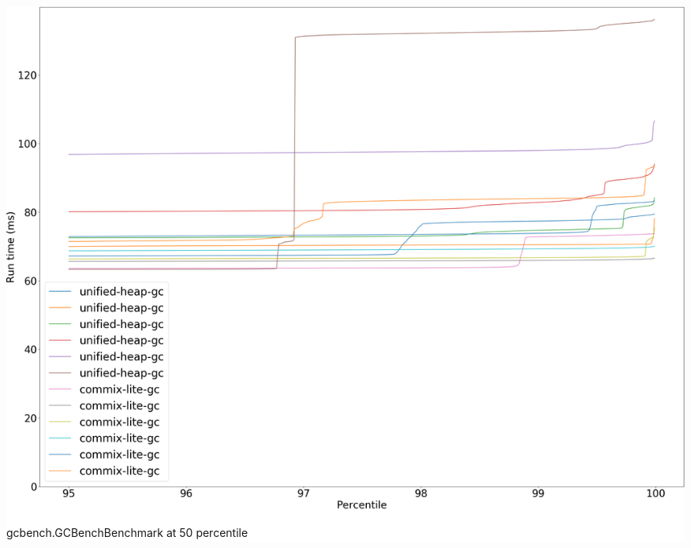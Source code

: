 ![gcbench.GCBenchBenchmark](percentile_95plus_gcbench.GCBenchBenchmark.png)

gcbench.GCBenchBenchmark at 50 percentile
